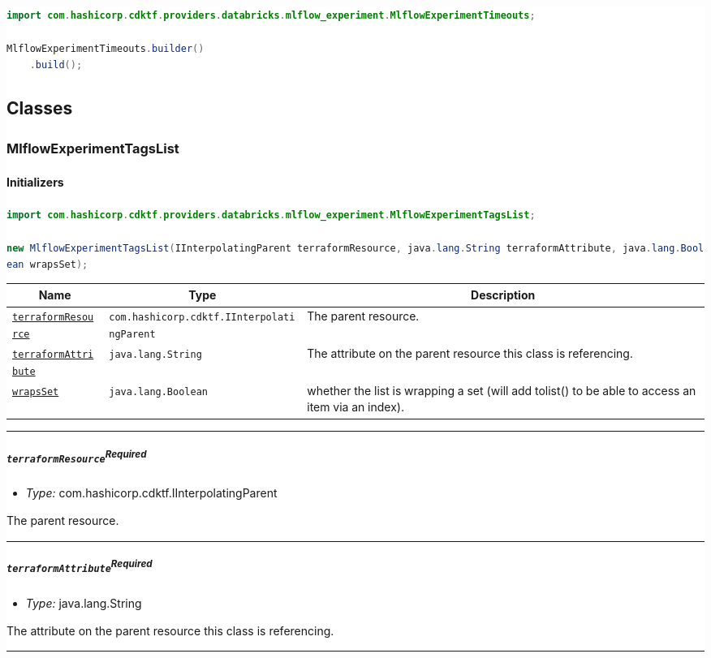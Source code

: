 ```java
import com.hashicorp.cdktf.providers.databricks.mlflow_experiment.MlflowExperimentTimeouts;

MlflowExperimentTimeouts.builder()
    .build();
```


## Classes <a name="Classes" id="Classes"></a>

### MlflowExperimentTagsList <a name="MlflowExperimentTagsList" id="@cdktf/provider-databricks.mlflowExperiment.MlflowExperimentTagsList"></a>

#### Initializers <a name="Initializers" id="@cdktf/provider-databricks.mlflowExperiment.MlflowExperimentTagsList.Initializer"></a>

```java
import com.hashicorp.cdktf.providers.databricks.mlflow_experiment.MlflowExperimentTagsList;

new MlflowExperimentTagsList(IInterpolatingParent terraformResource, java.lang.String terraformAttribute, java.lang.Boolean wrapsSet);
```

| **Name** | **Type** | **Description** |
| --- | --- | --- |
| <code><a href="#@cdktf/provider-databricks.mlflowExperiment.MlflowExperimentTagsList.Initializer.parameter.terraformResource">terraformResource</a></code> | <code>com.hashicorp.cdktf.IInterpolatingParent</code> | The parent resource. |
| <code><a href="#@cdktf/provider-databricks.mlflowExperiment.MlflowExperimentTagsList.Initializer.parameter.terraformAttribute">terraformAttribute</a></code> | <code>java.lang.String</code> | The attribute on the parent resource this class is referencing. |
| <code><a href="#@cdktf/provider-databricks.mlflowExperiment.MlflowExperimentTagsList.Initializer.parameter.wrapsSet">wrapsSet</a></code> | <code>java.lang.Boolean</code> | whether the list is wrapping a set (will add tolist() to be able to access an item via an index). |

---

##### `terraformResource`<sup>Required</sup> <a name="terraformResource" id="@cdktf/provider-databricks.mlflowExperiment.MlflowExperimentTagsList.Initializer.parameter.terraformResource"></a>

- *Type:* com.hashicorp.cdktf.IInterpolatingParent

The parent resource.

---

##### `terraformAttribute`<sup>Required</sup> <a name="terraformAttribute" id="@cdktf/provider-databricks.mlflowExperiment.MlflowExperimentTagsList.Initializer.parameter.terraformAttribute"></a>

- *Type:* java.lang.String

The attribute on the parent resource this class is referencing.

---